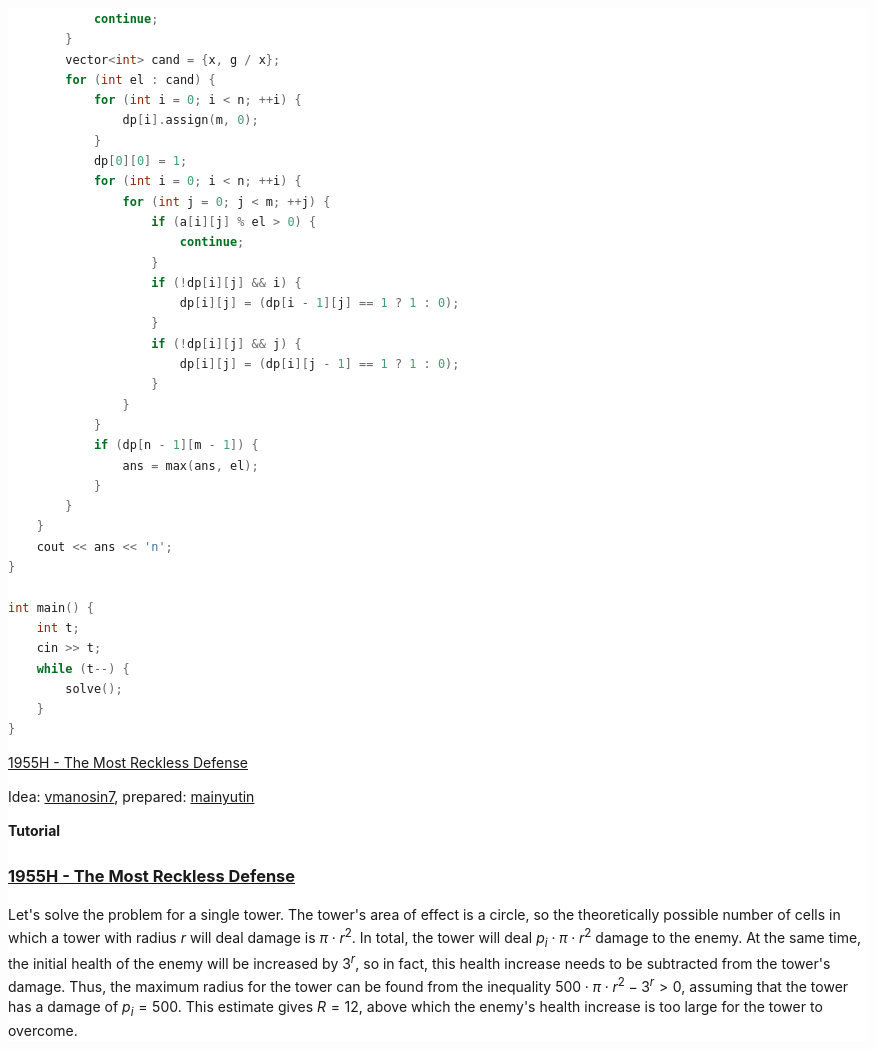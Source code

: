 ```cpp
            continue;
        }
        vector<int> cand = {x, g / x};
        for (int el : cand) {
            for (int i = 0; i < n; ++i) {
                dp[i].assign(m, 0);
            }
            dp[0][0] = 1;
            for (int i = 0; i < n; ++i) {
                for (int j = 0; j < m; ++j) {
                    if (a[i][j] % el > 0) {
                        continue;
                    }
                    if (!dp[i][j] && i) {
                        dp[i][j] = (dp[i - 1][j] == 1 ? 1 : 0);
                    }
                    if (!dp[i][j] && j) {
                        dp[i][j] = (dp[i][j - 1] == 1 ? 1 : 0);
                    }
                }
            }
            if (dp[n - 1][m - 1]) {
                ans = max(ans, el);
            }
        }
    }
    cout << ans << 'n';
}
 
int main() {
    int t;
    cin >> t;
    while (t--) {
        solve();
    }
}

```
[1955H - The Most Reckless Defense](../problems/H._The_Most_Reckless_Defense.md "Codeforces Round 938 (Div. 3)")

Idea: [vmanosin7](https://codeforces.com/profile/vmanosin7 "Expert vmanosin7"), prepared: [mainyutin](https://codeforces.com/profile/mainyutin "Expert mainyutin")

 **Tutorial**
### [1955H - The Most Reckless Defense](../problems/H._The_Most_Reckless_Defense.md "Codeforces Round 938 (Div. 3)")

Let's solve the problem for a single tower. The tower's area of effect is a circle, so the theoretically possible number of cells in which a tower with radius $r$ will deal damage is $\pi \cdot r ^ 2$. In total, the tower will deal $p_i \cdot \pi \cdot r^2$ damage to the enemy. At the same time, the initial health of the enemy will be increased by $3^r$, so in fact, this health increase needs to be subtracted from the tower's damage. Thus, the maximum radius for the tower can be found from the inequality $500 \cdot \pi \cdot r ^ 2 - 3 ^ r > 0$, assuming that the tower has a damage of $p_i = 500$. This estimate gives $R = 12$, above which the enemy's health increase is too large for the tower to overcome.
